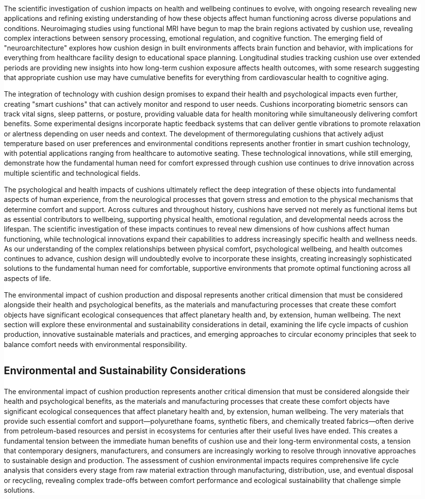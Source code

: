 The scientific investigation of cushion impacts on health and wellbeing continues to evolve, with ongoing research revealing new applications and refining existing understanding of how these objects affect human functioning across diverse populations and conditions. Neuroimaging studies using functional MRI have begun to map the brain regions activated by cushion use, revealing complex interactions between sensory processing, emotional regulation, and cognitive function. The emerging field of "neuroarchitecture" explores how cushion design in built environments affects brain function and behavior, with implications for everything from healthcare facility design to educational space planning. Longitudinal studies tracking cushion use over extended periods are providing new insights into how long-term cushion exposure affects health outcomes, with some research suggesting that appropriate cushion use may have cumulative benefits for everything from cardiovascular health to cognitive aging.

The integration of technology with cushion design promises to expand their health and psychological impacts even further, creating "smart cushions" that can actively monitor and respond to user needs. Cushions incorporating biometric sensors can track vital signs, sleep patterns, or posture, providing valuable data for health monitoring while simultaneously delivering comfort benefits. Some experimental designs incorporate haptic feedback systems that can deliver gentle vibrations to promote relaxation or alertness depending on user needs and context. The development of thermoregulating cushions that actively adjust temperature based on user preferences and environmental conditions represents another frontier in smart cushion technology, with potential applications ranging from healthcare to automotive seating. These technological innovations, while still emerging, demonstrate how the fundamental human need for comfort expressed through cushion use continues to drive innovation across multiple scientific and technological fields.

The psychological and health impacts of cushions ultimately reflect the deep integration of these objects into fundamental aspects of human experience, from the neurological processes that govern stress and emotion to the physical mechanisms that determine comfort and support. Across cultures and throughout history, cushions have served not merely as functional items but as essential contributors to wellbeing, supporting physical health, emotional regulation, and developmental needs across the lifespan. The scientific investigation of these impacts continues to reveal new dimensions of how cushions affect human functioning, while technological innovations expand their capabilities to address increasingly specific health and wellness needs. As our understanding of the complex relationships between physical comfort, psychological wellbeing, and health outcomes continues to advance, cushion design will undoubtedly evolve to incorporate these insights, creating increasingly sophisticated solutions to the fundamental human need for comfortable, supportive environments that promote optimal functioning across all aspects of life.

The environmental impact of cushion production and disposal represents another critical dimension that must be considered alongside their health and psychological benefits, as the materials and manufacturing processes that create these comfort objects have significant ecological consequences that affect planetary health and, by extension, human wellbeing. The next section will explore these environmental and sustainability considerations in detail, examining the life cycle impacts of cushion production, innovative sustainable materials and practices, and emerging approaches to circular economy principles that seek to balance comfort needs with environmental responsibility.

## Environmental and Sustainability Considerations

The environmental impact of cushion production represents another critical dimension that must be considered alongside their health and psychological benefits, as the materials and manufacturing processes that create these comfort objects have significant ecological consequences that affect planetary health and, by extension, human wellbeing. The very materials that provide such essential comfort and support—polyurethane foams, synthetic fibers, and chemically treated fabrics—often derive from petroleum-based resources and persist in ecosystems for centuries after their useful lives have ended. This creates a fundamental tension between the immediate human benefits of cushion use and their long-term environmental costs, a tension that contemporary designers, manufacturers, and consumers are increasingly working to resolve through innovative approaches to sustainable design and production. The assessment of cushion environmental impacts requires comprehensive life cycle analysis that considers every stage from raw material extraction through manufacturing, distribution, use, and eventual disposal or recycling, revealing complex trade-offs between comfort performance and ecological sustainability that challenge simple solutions.

